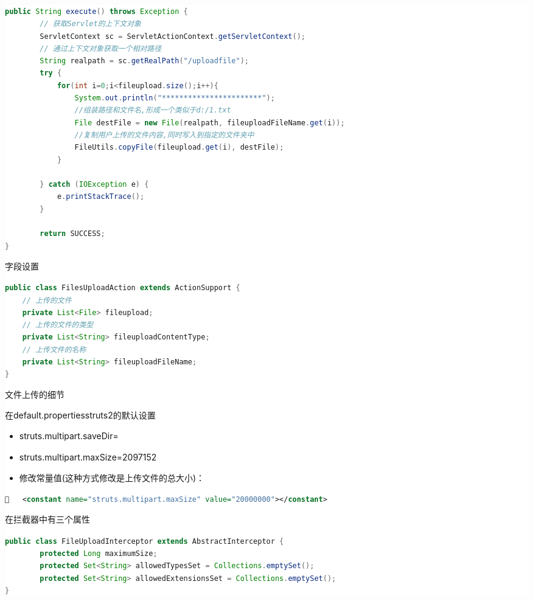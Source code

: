 ```java
public String execute() throws Exception {
		// 获取Servlet的上下文对象
		ServletContext sc = ServletActionContext.getServletContext();
		// 通过上下文对象获取一个相对路径
		String realpath = sc.getRealPath("/uploadfile");
		try {
			for(int i=0;i<fileupload.size();i++){
				System.out.println("***********************");
				//组装路径和文件名,形成一个类似于d:/1.txt
				File destFile = new File(realpath, fileuploadFileName.get(i));
				//复制用户上传的文件内容,同时写入到指定的文件夹中
				FileUtils.copyFile(fileupload.get(i), destFile);
			}

		} catch (IOException e) {
			e.printStackTrace();
		}

		return SUCCESS;
}

```

字段设置

```java
public class FilesUploadAction extends ActionSupport {
	// 上传的文件
	private List<File> fileupload;
	// 上传的文件的类型
	private List<String> fileuploadContentType;
	// 上传文件的名称
    private List<String> fileuploadFileName;
}

```

文件上传的细节

在default.propertiesstruts2的默认设置

- struts.multipart.saveDir=

- struts.multipart.maxSize=2097152

- 修改常量值(这种方式修改是上传文件的总大小)：

```xml
	<constant name="struts.multipart.maxSize" value="20000000"></constant>
```

在拦截器中有三个属性

```java
public class FileUploadInterceptor extends AbstractInterceptor {
    	protected Long maximumSize;
    	protected Set<String> allowedTypesSet = Collections.emptySet();
        protected Set<String> allowedExtensionsSet = Collections.emptySet();
}

```
